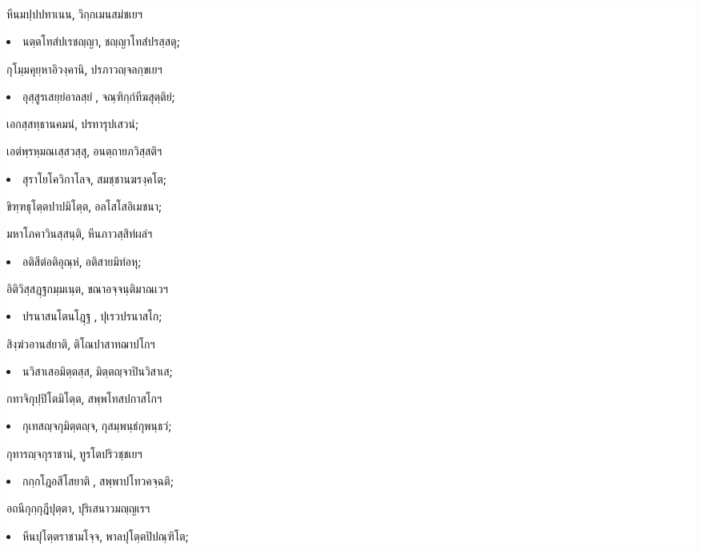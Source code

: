 หีนมปฺปปทาเนน, วิกฺกเมนสมํชเยฯ  
</li>
  
<li>
นตฺตโทสํปเรชญฺญา, ชญฺญาโทสํปรสฺสตุ;  
  
กุโมฺมคุยฺหาอิวงฺคานิ, ปรภาวญฺจลกฺขเยฯ  
</li>
  
<li>
อุสฺสูรเสยฺยํอาลสฺยํ  
, จณฺฑิกฺกํทีฆสุตฺติยํ;  
  
เอกสฺสทฺธานคมนํ, ปรทารุปเสวนํ;  
  
เอตํพฺรหฺมณเสฺสวสฺสุ, อนตฺถายภวิสฺสติฯ  
</li>
  
<li>
สุราโยโควิกาโลจ, สมชฺชานฆรงฺคโต;  
  
ขิฑฺฑธุโตฺตปาปมิโตฺต, อลโสโสอิเมชนา;  
  
มหาโภคาวินสฺสนฺติ, หีนภาวสฺสิทํผลํฯ  
</li>
  
<li>
อติสีตํอติอุณฺหํ, อติสายมิทํอหุ;  
  
อิติวิสฺสฎฺฐกมฺมเนฺต, ขณาอจฺจนฺติมาณเวฯ  
</li>
  
<li>
ปรนาสนโตนโฎฺฐ  
, ปุเรวปรนาสโก;  
  
สิงฺฆํวอานสํยาติ, ติโณปาสาทฌาปโกฯ  
</li>
  
<li>
นวิสาเสอมิตฺตสฺส, มิตฺตญฺจาปินวิสาเส;  
  
กทาจิกุปฺปิโตมิโตฺต, สพฺพโทสปกาสโกฯ  
</li>
  
<li>
กุเทสญฺจกุมิตฺตญฺจ, กุสมฺพนฺธํกุพนฺธวํ;  
  
กุทารญฺจกุราชานํ, ทูรโตปริวชฺชเยฯ  
</li>
  
<li>
กกฺกโฎอสีโสยาติ  
, สพฺพาปโทวคจฺฉติ;  
  
อถนีกุกฺกุฎีปุตฺตา, ปุริเสนาวมญฺญเรฯ  
</li>
  
<li>
หีนปุโตฺตราชามโจฺจ, พาลปุโตฺตปิปณฺฑิโต;  
  
